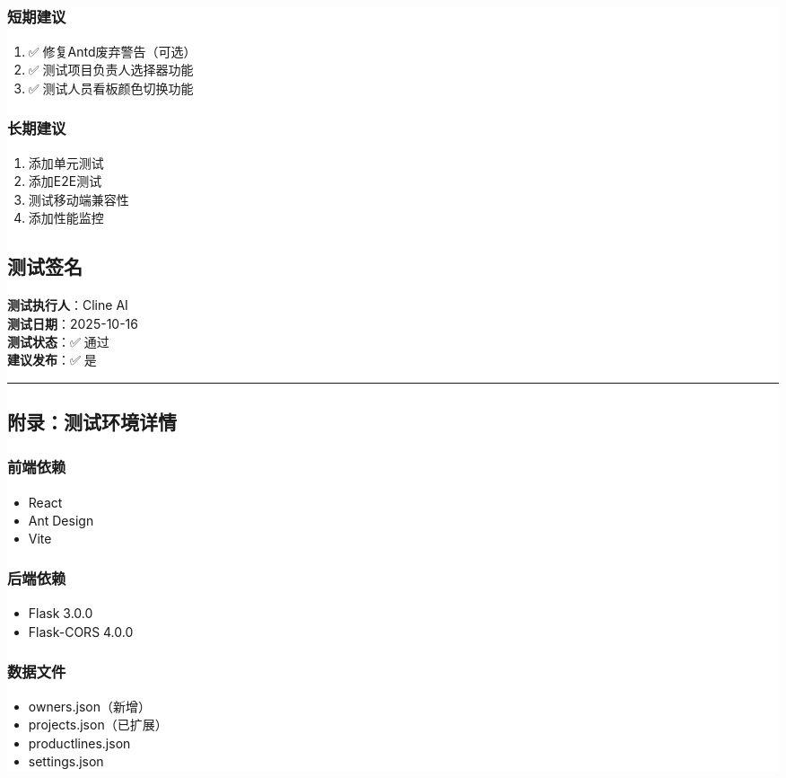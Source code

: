 ### 短期建议
1. ✅ 修复Antd废弃警告（可选）
2. ✅ 测试项目负责人选择器功能
3. ✅ 测试人员看板颜色切换功能

### 长期建议
1. 添加单元测试
2. 添加E2E测试
3. 测试移动端兼容性
4. 添加性能监控

## 测试签名

**测试执行人**：Cline AI  
**测试日期**：2025-10-16  
**测试状态**：✅ 通过  
**建议发布**：✅ 是

---

## 附录：测试环境详情

### 前端依赖
- React
- Ant Design
- Vite

### 后端依赖
- Flask 3.0.0
- Flask-CORS 4.0.0

### 数据文件
- owners.json（新增）
- projects.json（已扩展）
- productlines.json
- settings.json
